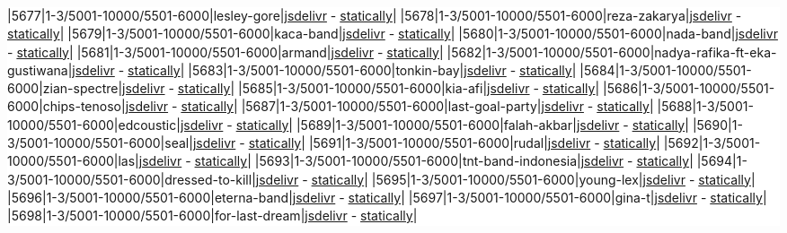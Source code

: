 |5677|1-3/5001-10000/5501-6000|lesley-gore|[jsdelivr](https://cdn.jsdelivr.net/gh/dbchord/webp-a-1280x720_1-3/5001-10000/5501-6000/lesley-gore.webp) - [statically](https://cdn.statically.io/gh/dbchord/webp-a-1280x720_1-3/img/5001-10000/5501-6000/lesley-gore.webp)|
|5678|1-3/5001-10000/5501-6000|reza-zakarya|[jsdelivr](https://cdn.jsdelivr.net/gh/dbchord/webp-a-1280x720_1-3/5001-10000/5501-6000/reza-zakarya.webp) - [statically](https://cdn.statically.io/gh/dbchord/webp-a-1280x720_1-3/img/5001-10000/5501-6000/reza-zakarya.webp)|
|5679|1-3/5001-10000/5501-6000|kaca-band|[jsdelivr](https://cdn.jsdelivr.net/gh/dbchord/webp-a-1280x720_1-3/5001-10000/5501-6000/kaca-band.webp) - [statically](https://cdn.statically.io/gh/dbchord/webp-a-1280x720_1-3/img/5001-10000/5501-6000/kaca-band.webp)|
|5680|1-3/5001-10000/5501-6000|nada-band|[jsdelivr](https://cdn.jsdelivr.net/gh/dbchord/webp-a-1280x720_1-3/5001-10000/5501-6000/nada-band.webp) - [statically](https://cdn.statically.io/gh/dbchord/webp-a-1280x720_1-3/img/5001-10000/5501-6000/nada-band.webp)|
|5681|1-3/5001-10000/5501-6000|armand|[jsdelivr](https://cdn.jsdelivr.net/gh/dbchord/webp-a-1280x720_1-3/5001-10000/5501-6000/armand.webp) - [statically](https://cdn.statically.io/gh/dbchord/webp-a-1280x720_1-3/img/5001-10000/5501-6000/armand.webp)|
|5682|1-3/5001-10000/5501-6000|nadya-rafika-ft-eka-gustiwana|[jsdelivr](https://cdn.jsdelivr.net/gh/dbchord/webp-a-1280x720_1-3/5001-10000/5501-6000/nadya-rafika-ft-eka-gustiwana.webp) - [statically](https://cdn.statically.io/gh/dbchord/webp-a-1280x720_1-3/img/5001-10000/5501-6000/nadya-rafika-ft-eka-gustiwana.webp)|
|5683|1-3/5001-10000/5501-6000|tonkin-bay|[jsdelivr](https://cdn.jsdelivr.net/gh/dbchord/webp-a-1280x720_1-3/5001-10000/5501-6000/tonkin-bay.webp) - [statically](https://cdn.statically.io/gh/dbchord/webp-a-1280x720_1-3/img/5001-10000/5501-6000/tonkin-bay.webp)|
|5684|1-3/5001-10000/5501-6000|zian-spectre|[jsdelivr](https://cdn.jsdelivr.net/gh/dbchord/webp-a-1280x720_1-3/5001-10000/5501-6000/zian-spectre.webp) - [statically](https://cdn.statically.io/gh/dbchord/webp-a-1280x720_1-3/img/5001-10000/5501-6000/zian-spectre.webp)|
|5685|1-3/5001-10000/5501-6000|kia-afi|[jsdelivr](https://cdn.jsdelivr.net/gh/dbchord/webp-a-1280x720_1-3/5001-10000/5501-6000/kia-afi.webp) - [statically](https://cdn.statically.io/gh/dbchord/webp-a-1280x720_1-3/img/5001-10000/5501-6000/kia-afi.webp)|
|5686|1-3/5001-10000/5501-6000|chips-tenoso|[jsdelivr](https://cdn.jsdelivr.net/gh/dbchord/webp-a-1280x720_1-3/5001-10000/5501-6000/chips-tenoso.webp) - [statically](https://cdn.statically.io/gh/dbchord/webp-a-1280x720_1-3/img/5001-10000/5501-6000/chips-tenoso.webp)|
|5687|1-3/5001-10000/5501-6000|last-goal-party|[jsdelivr](https://cdn.jsdelivr.net/gh/dbchord/webp-a-1280x720_1-3/5001-10000/5501-6000/last-goal-party.webp) - [statically](https://cdn.statically.io/gh/dbchord/webp-a-1280x720_1-3/img/5001-10000/5501-6000/last-goal-party.webp)|
|5688|1-3/5001-10000/5501-6000|edcoustic|[jsdelivr](https://cdn.jsdelivr.net/gh/dbchord/webp-a-1280x720_1-3/5001-10000/5501-6000/edcoustic.webp) - [statically](https://cdn.statically.io/gh/dbchord/webp-a-1280x720_1-3/img/5001-10000/5501-6000/edcoustic.webp)|
|5689|1-3/5001-10000/5501-6000|falah-akbar|[jsdelivr](https://cdn.jsdelivr.net/gh/dbchord/webp-a-1280x720_1-3/5001-10000/5501-6000/falah-akbar.webp) - [statically](https://cdn.statically.io/gh/dbchord/webp-a-1280x720_1-3/img/5001-10000/5501-6000/falah-akbar.webp)|
|5690|1-3/5001-10000/5501-6000|seal|[jsdelivr](https://cdn.jsdelivr.net/gh/dbchord/webp-a-1280x720_1-3/5001-10000/5501-6000/seal.webp) - [statically](https://cdn.statically.io/gh/dbchord/webp-a-1280x720_1-3/img/5001-10000/5501-6000/seal.webp)|
|5691|1-3/5001-10000/5501-6000|rudal|[jsdelivr](https://cdn.jsdelivr.net/gh/dbchord/webp-a-1280x720_1-3/5001-10000/5501-6000/rudal.webp) - [statically](https://cdn.statically.io/gh/dbchord/webp-a-1280x720_1-3/img/5001-10000/5501-6000/rudal.webp)|
|5692|1-3/5001-10000/5501-6000|las|[jsdelivr](https://cdn.jsdelivr.net/gh/dbchord/webp-a-1280x720_1-3/5001-10000/5501-6000/las.webp) - [statically](https://cdn.statically.io/gh/dbchord/webp-a-1280x720_1-3/img/5001-10000/5501-6000/las.webp)|
|5693|1-3/5001-10000/5501-6000|tnt-band-indonesia|[jsdelivr](https://cdn.jsdelivr.net/gh/dbchord/webp-a-1280x720_1-3/5001-10000/5501-6000/tnt-band-indonesia.webp) - [statically](https://cdn.statically.io/gh/dbchord/webp-a-1280x720_1-3/img/5001-10000/5501-6000/tnt-band-indonesia.webp)|
|5694|1-3/5001-10000/5501-6000|dressed-to-kill|[jsdelivr](https://cdn.jsdelivr.net/gh/dbchord/webp-a-1280x720_1-3/5001-10000/5501-6000/dressed-to-kill.webp) - [statically](https://cdn.statically.io/gh/dbchord/webp-a-1280x720_1-3/img/5001-10000/5501-6000/dressed-to-kill.webp)|
|5695|1-3/5001-10000/5501-6000|young-lex|[jsdelivr](https://cdn.jsdelivr.net/gh/dbchord/webp-a-1280x720_1-3/5001-10000/5501-6000/young-lex.webp) - [statically](https://cdn.statically.io/gh/dbchord/webp-a-1280x720_1-3/img/5001-10000/5501-6000/young-lex.webp)|
|5696|1-3/5001-10000/5501-6000|eterna-band|[jsdelivr](https://cdn.jsdelivr.net/gh/dbchord/webp-a-1280x720_1-3/5001-10000/5501-6000/eterna-band.webp) - [statically](https://cdn.statically.io/gh/dbchord/webp-a-1280x720_1-3/img/5001-10000/5501-6000/eterna-band.webp)|
|5697|1-3/5001-10000/5501-6000|gina-t|[jsdelivr](https://cdn.jsdelivr.net/gh/dbchord/webp-a-1280x720_1-3/5001-10000/5501-6000/gina-t.webp) - [statically](https://cdn.statically.io/gh/dbchord/webp-a-1280x720_1-3/img/5001-10000/5501-6000/gina-t.webp)|
|5698|1-3/5001-10000/5501-6000|for-last-dream|[jsdelivr](https://cdn.jsdelivr.net/gh/dbchord/webp-a-1280x720_1-3/5001-10000/5501-6000/for-last-dream.webp) - [statically](https://cdn.statically.io/gh/dbchord/webp-a-1280x720_1-3/img/5001-10000/5501-6000/for-last-dream.webp)|